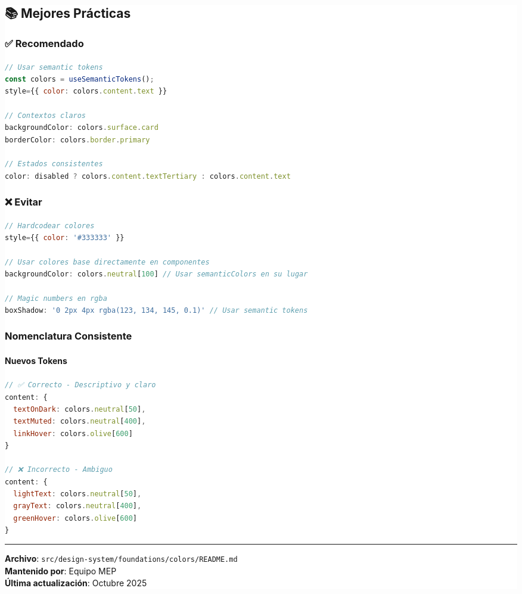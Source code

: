 
## 📚 Mejores Prácticas

### ✅ Recomendado

```jsx
// Usar semantic tokens
const colors = useSemanticTokens();
style={{ color: colors.content.text }}

// Contextos claros
backgroundColor: colors.surface.card
borderColor: colors.border.primary

// Estados consistentes
color: disabled ? colors.content.textTertiary : colors.content.text
```

### ❌ Evitar

```jsx
// Hardcodear colores
style={{ color: '#333333' }}

// Usar colores base directamente en componentes
backgroundColor: colors.neutral[100] // Usar semanticColors en su lugar

// Magic numbers en rgba
boxShadow: '0 2px 4px rgba(123, 134, 145, 0.1)' // Usar semantic tokens
```

### Nomenclatura Consistente

#### Nuevos Tokens
```javascript
// ✅ Correcto - Descriptivo y claro
content: {
  textOnDark: colors.neutral[50],
  textMuted: colors.neutral[400],
  linkHover: colors.olive[600]
}

// ❌ Incorrecto - Ambiguo
content: {
  lightText: colors.neutral[50],
  grayText: colors.neutral[400],
  greenHover: colors.olive[600]
}
```

---

**Archivo**: `src/design-system/foundations/colors/README.md`  
**Mantenido por**: Equipo MEP  
**Última actualización**: Octubre 2025